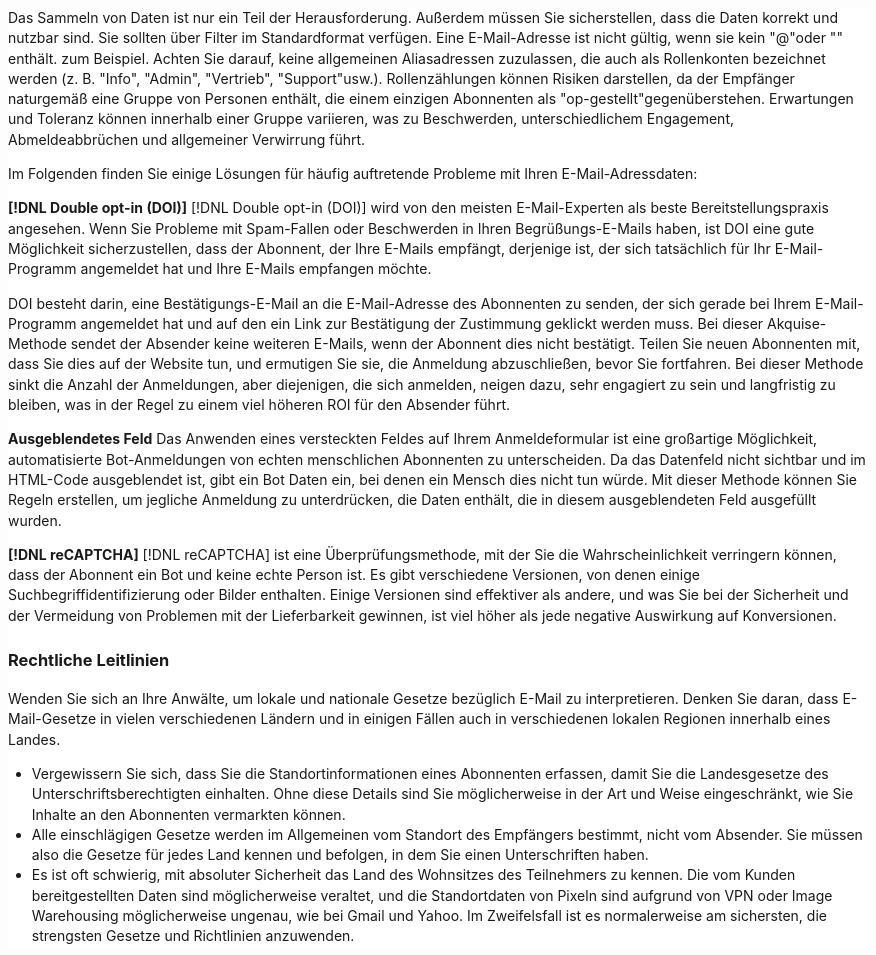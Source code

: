 Das Sammeln von Daten ist nur ein Teil der Herausforderung. Außerdem müssen Sie sicherstellen, dass die Daten korrekt und nutzbar sind. Sie sollten über Filter im Standardformat verfügen. Eine E-Mail-Adresse ist nicht gültig, wenn sie kein &quot;@&quot;oder &quot;&quot; enthält. zum Beispiel. Achten Sie darauf, keine allgemeinen Aliasadressen zuzulassen, die auch als Rollenkonten bezeichnet werden (z. B. &quot;Info&quot;, &quot;Admin&quot;, &quot;Vertrieb&quot;, &quot;Support&quot;usw.). Rollenzählungen können Risiken darstellen, da der Empfänger naturgemäß eine Gruppe von Personen enthält, die einem einzigen Abonnenten als &quot;op-gestellt&quot;gegenüberstehen. Erwartungen und Toleranz können innerhalb einer Gruppe variieren, was zu Beschwerden, unterschiedlichem Engagement, Abmeldeabbrüchen und allgemeiner Verwirrung führt.

Im Folgenden finden Sie einige Lösungen für häufig auftretende Probleme mit Ihren E-Mail-Adressdaten:

**[!DNL Double opt-in (DOI)]**
[!DNL Double opt-in (DOI)] wird von den meisten E-Mail-Experten als beste Bereitstellungspraxis angesehen. Wenn Sie Probleme mit Spam-Fallen oder Beschwerden in Ihren Begrüßungs-E-Mails haben, ist DOI eine gute Möglichkeit sicherzustellen, dass der Abonnent, der Ihre E-Mails empfängt, derjenige ist, der sich tatsächlich für Ihr E-Mail-Programm angemeldet hat und Ihre E-Mails empfangen möchte.

DOI besteht darin, eine Bestätigungs-E-Mail an die E-Mail-Adresse des Abonnenten zu senden, der sich gerade bei Ihrem E-Mail-Programm angemeldet hat und auf den ein Link zur Bestätigung der Zustimmung geklickt werden muss. Bei dieser Akquise-Methode sendet der Absender keine weiteren E-Mails, wenn der Abonnent dies nicht bestätigt. Teilen Sie neuen Abonnenten mit, dass Sie dies auf der Website tun, und ermutigen Sie sie, die Anmeldung abzuschließen, bevor Sie fortfahren. Bei dieser Methode sinkt die Anzahl der Anmeldungen, aber diejenigen, die sich anmelden, neigen dazu, sehr engagiert zu sein und langfristig zu bleiben, was in der Regel zu einem viel höheren ROI für den Absender führt.

**Ausgeblendetes Feld** Das Anwenden eines versteckten Feldes auf Ihrem Anmeldeformular ist eine großartige Möglichkeit, automatisierte Bot-Anmeldungen von echten menschlichen Abonnenten zu unterscheiden. Da das Datenfeld nicht sichtbar und im HTML-Code ausgeblendet ist, gibt ein Bot Daten ein, bei denen ein Mensch dies nicht tun würde. Mit dieser Methode können Sie Regeln erstellen, um jegliche Anmeldung zu unterdrücken, die Daten enthält, die in diesem ausgeblendeten Feld ausgefüllt wurden.

**[!DNL reCAPTCHA]**
[!DNL reCAPTCHA] ist eine Überprüfungsmethode, mit der Sie die Wahrscheinlichkeit verringern können, dass der Abonnent ein Bot und keine echte Person ist. Es gibt verschiedene Versionen, von denen einige Suchbegriffidentifizierung oder Bilder enthalten. Einige Versionen sind effektiver als andere, und was Sie bei der Sicherheit und der Vermeidung von Problemen mit der Lieferbarkeit gewinnen, ist viel höher als jede negative Auswirkung auf Konversionen.

### Rechtliche Leitlinien

Wenden Sie sich an Ihre Anwälte, um lokale und nationale Gesetze bezüglich E-Mail zu interpretieren. Denken Sie daran, dass E-Mail-Gesetze in vielen verschiedenen Ländern und in einigen Fällen auch in verschiedenen lokalen Regionen innerhalb eines Landes.

* Vergewissern Sie sich, dass Sie die Standortinformationen eines Abonnenten erfassen, damit Sie die Landesgesetze des Unterschriftsberechtigten einhalten. Ohne diese Details sind Sie möglicherweise in der Art und Weise eingeschränkt, wie Sie Inhalte an den Abonnenten vermarkten können.
* Alle einschlägigen Gesetze werden im Allgemeinen vom Standort des Empfängers bestimmt, nicht vom Absender. Sie müssen also die Gesetze für jedes Land kennen und befolgen, in dem Sie einen Unterschriften haben.
* Es ist oft schwierig, mit absoluter Sicherheit das Land des Wohnsitzes des Teilnehmers zu kennen. Die vom Kunden bereitgestellten Daten sind möglicherweise veraltet, und die Standortdaten von Pixeln sind aufgrund von VPN oder Image Warehousing möglicherweise ungenau, wie bei Gmail und Yahoo. Im Zweifelsfall ist es normalerweise am sichersten, die strengsten Gesetze und Richtlinien anzuwenden.
